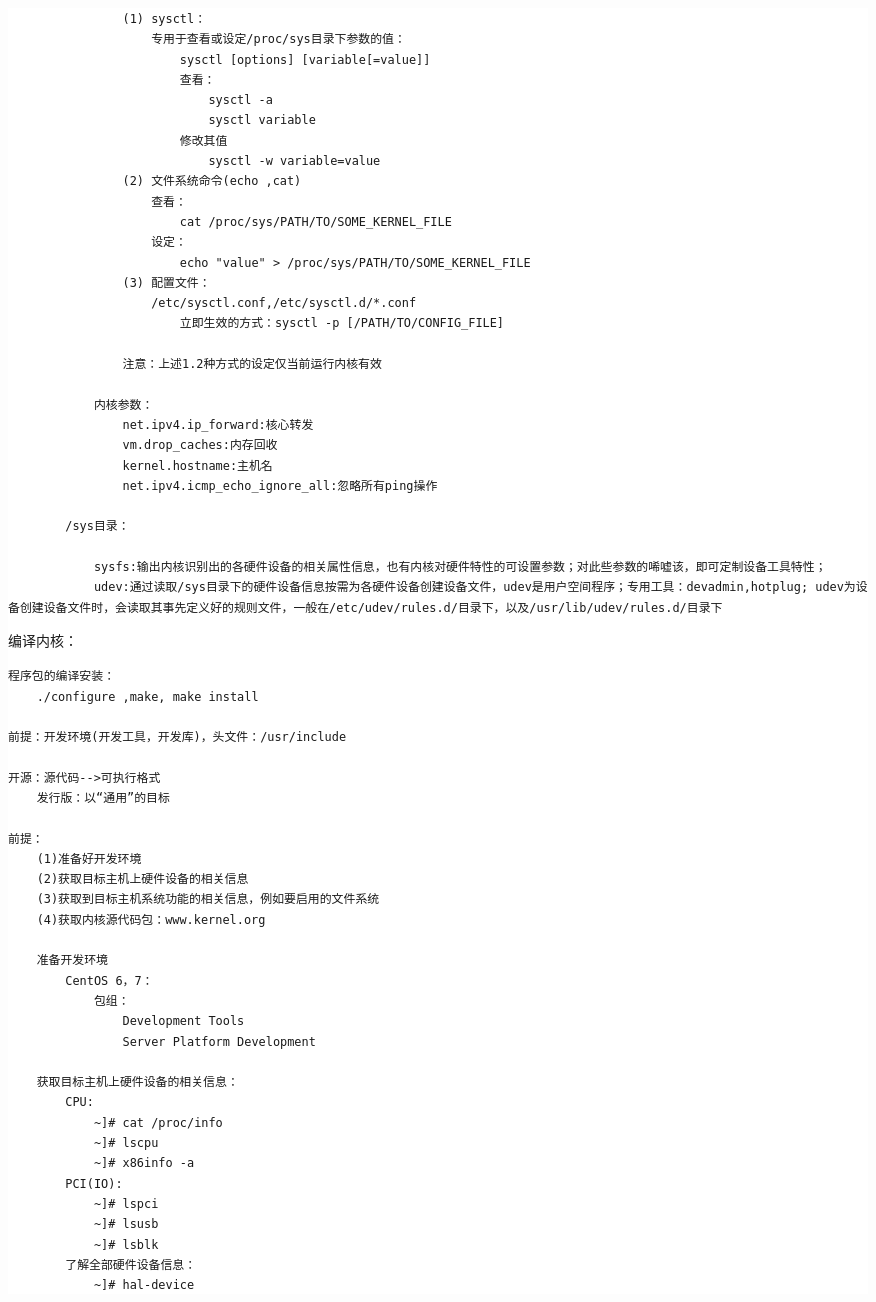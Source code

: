 					(1) sysctl：
						专用于查看或设定/proc/sys目录下参数的值：
							sysctl [options] [variable[=value]]
							查看：
								sysctl -a
								sysctl variable
							修改其值
								sysctl -w variable=value
					(2) 文件系统命令(echo ,cat)
						查看：
							cat /proc/sys/PATH/TO/SOME_KERNEL_FILE
						设定：
							echo "value" > /proc/sys/PATH/TO/SOME_KERNEL_FILE
					(3) 配置文件：
						/etc/sysctl.conf,/etc/sysctl.d/*.conf	
							立即生效的方式：sysctl -p [/PATH/TO/CONFIG_FILE]

					注意：上述1.2种方式的设定仅当前运行内核有效
				
				内核参数：
					net.ipv4.ip_forward:核心转发
					vm.drop_caches:内存回收
					kernel.hostname:主机名
					net.ipv4.icmp_echo_ignore_all:忽略所有ping操作

			/sys目录：
		
				sysfs:输出内核识别出的各硬件设备的相关属性信息，也有内核对硬件特性的可设置参数；对此些参数的唏嘘该，即可定制设备工具特性；
				udev:通过读取/sys目录下的硬件设备信息按需为各硬件设备创建设备文件，udev是用户空间程序；专用工具：devadmin,hotplug; udev为设备创建设备文件时，会读取其事先定义好的规则文件，一般在/etc/udev/rules.d/目录下，以及/usr/lib/udev/rules.d/目录下

编译内核：

	程序包的编译安装：
		./configure ,make, make install

	前提：开发环境(开发工具，开发库)，头文件：/usr/include

	开源：源代码-->可执行格式
		发行版：以“通用”的目标

	前提：
		(1)准备好开发环境
	    (2)获取目标主机上硬件设备的相关信息
		(3)获取到目标主机系统功能的相关信息，例如要启用的文件系统
		(4)获取内核源代码包：www.kernel.org

		准备开发环境
			CentOS 6，7：
				包组：
					Development Tools
					Server Platform Development

		获取目标主机上硬件设备的相关信息：
			CPU:
				~]# cat /proc/info
				~]# lscpu
				~]# x86info -a
			PCI(IO):
				~]# lspci
				~]# lsusb
				~]# lsblk
			了解全部硬件设备信息：
				~]# hal-device
